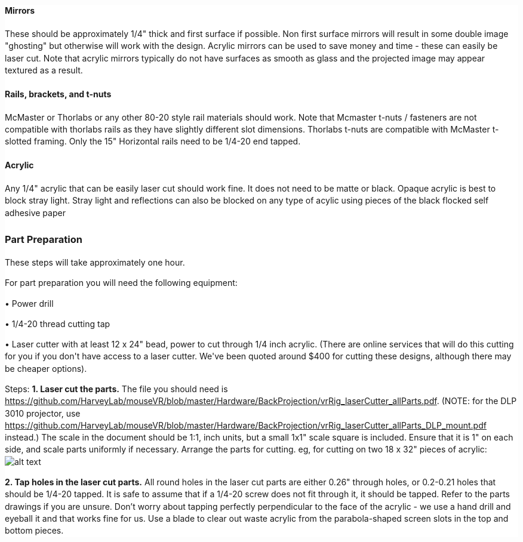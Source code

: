 
#### Mirrors

These should be approximately 1/4" thick and first surface if possible. Non first surface mirrors will result in some double
image "ghosting" but otherwise will work with the design. Acrylic mirrors can be used to save money and time - these can
easily be laser cut. Note that acrylic mirrors typically do not have surfaces as smooth as glass and the projected image may
appear textured as a result.

#### Rails, brackets, and t-nuts

McMaster or Thorlabs or any other 80-20 style rail materials should work. Note that Mcmaster t-nuts / fasteners are not
compatible with thorlabs rails as they have slightly different slot dimensions. Thorlabs t-nuts are compatible with McMaster t-slotted framing. Only the 15" Horizontal rails need to be 1/4-20 end tapped.

#### Acrylic

Any 1/4" acrylic that can be easily laser cut should work fine. It does not need to be matte or black. Opaque acrylic is best to block stray light. Stray light and reflections can also be blocked on any type of acylic using pieces of the black flocked self adhesive paper 

### Part Preparation

These steps will take approximately one hour.

For part preparation you will need the following equipment:

• Power drill

• 1/4-20 thread cutting tap

• Laser cutter with at least 12 x 24" bead, power to cut through 1/4 inch acrylic. (There are online services that will do this cutting for you if you don't have access to a laser cutter. We've been quoted around $400 for cutting these designs, although there may be cheaper options).

Steps:
**1. Laser cut the parts.** The file you should need is https://github.com/HarveyLab/mouseVR/blob/master/Hardware/BackProjection/vrRig_laserCutter_allParts.pdf. (NOTE: for the DLP 3010 projector, use https://github.com/HarveyLab/mouseVR/blob/master/Hardware/BackProjection/vrRig_laserCutter_allParts_DLP_mount.pdf instead.) The scale in the document should be 1:1, inch units, but a small 1x1" scale square is included. Ensure that it is 1" on each side, and scale parts uniformly if necessary. Arrange the parts for cutting. eg, for cutting on two 18 x 32" pieces of acrylic:
![alt text](https://github.com/HarveyLab/mouseVR/blob/master/Guide/efficient_parts_layout.PNG)

**2. Tap holes in the laser cut parts.** All round holes in the laser cut parts are either 0.26" through holes, or 0.2-0.21 holes
that should be 1/4-20 tapped. It is safe to assume that if a 1/4-20 screw does not fit through it, it should be tapped. Refer
to the parts drawings if you are unsure. Don’t worry about tapping perfectly perpendicular to the face of the acrylic - we
use a hand drill and eyeball it and that works fine for us. Use a blade to clear out waste acrylic from the parabola-shaped
screen slots in the top and bottom pieces.
